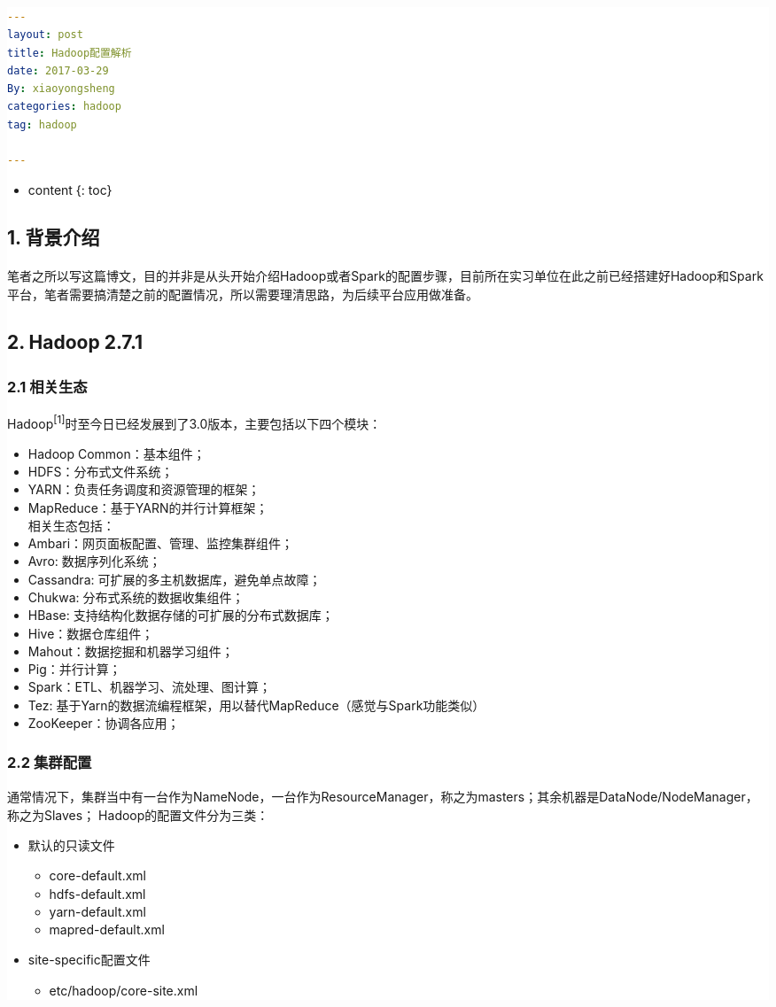 ```yaml
---
layout: post
title: Hadoop配置解析
date: 2017-03-29
By: xiaoyongsheng
categories: hadoop
tag: hadoop

---
```


* content
{: toc}

## 1. 背景介绍  
笔者之所以写这篇博文，目的并非是从头开始介绍Hadoop或者Spark的配置步骤，目前所在实习单位在此之前已经搭建好Hadoop和Spark平台，笔者需要搞清楚之前的配置情况，所以需要理清思路，为后续平台应用做准备。  
## 2. Hadoop 2.7.1  
### 2.1 相关生态  
Hadoop<sup>[1]</sup>时至今日已经发展到了3.0版本，主要包括以下四个模块：  
 - Hadoop Common：基本组件；  
 - HDFS：分布式文件系统；  
 - YARN：负责任务调度和资源管理的框架；  
 - MapReduce：基于YARN的并行计算框架；  
相关生态包括：  
 - Ambari：网页面板配置、管理、监控集群组件；  
 - Avro: 数据序列化系统；
 - Cassandra: 可扩展的多主机数据库，避免单点故障；
 - Chukwa: 分布式系统的数据收集组件；  
 - HBase: 支持结构化数据存储的可扩展的分布式数据库；
 - Hive：数据仓库组件；
 - Mahout：数据挖掘和机器学习组件；
 - Pig：并行计算；  
 - Spark：ETL、机器学习、流处理、图计算；  
 - Tez: 基于Yarn的数据流编程框架，用以替代MapReduce（感觉与Spark功能类似）  
 - ZooKeeper：协调各应用；

### 2.2 集群配置  
通常情况下，集群当中有一台作为NameNode，一台作为ResourceManager，称之为masters；其余机器是DataNode/NodeManager，称之为Slaves；
Hadoop的配置文件分为三类：  
 - 默认的只读文件
   - core-default.xml  
   - hdfs-default.xml  
   - yarn-default.xml  
   - mapred-default.xml  

 - site-specific配置文件  
    - etc/hadoop/core-site.xml  
